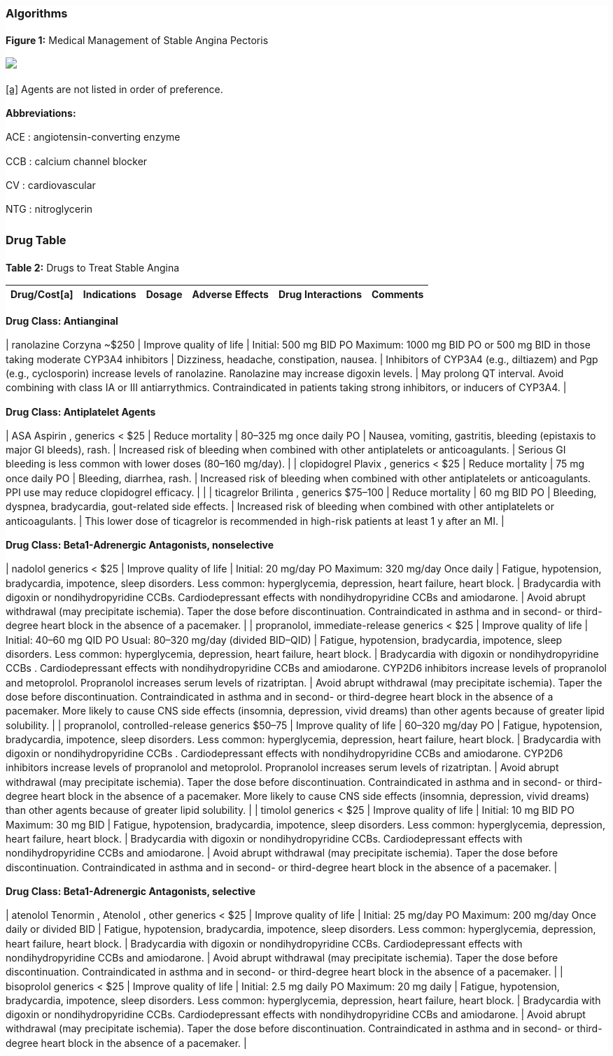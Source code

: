### Algorithms

**Figure 1:** Medical Management of Stable Angina Pectoris

![](images/stableangina_medmanstaangpec.gif)

[[a]](#fnsrc_figfnad1058941e1139) Agents are not listed in order of preference.

**Abbreviations:**

ACE
:   angiotensin-converting enzyme

CCB
:   calcium channel blocker

CV
:   cardiovascular

NTG
:   nitroglycerin

### Drug Table

**Table 2:** Drugs to Treat Stable Angina

| Drug/​Cost[a] | Indications | Dosage | Adverse Effects | Drug Interactions | Comments |
| --- | --- | --- | --- | --- | --- |

**Drug Class: Antianginal**

| ranolazine Corzyna ~$250 | Improve quality of life | Initial: 500 mg BID PO Maximum: 1000 mg BID PO or 500 mg BID in those taking moderate CYP3A4 inhibitors | Dizziness, headache, constipation, nausea. | Inhibitors of CYP3A4 (e.g., diltiazem) and Pgp (e.g., cyclosporin) increase levels of ranolazine. Ranolazine may increase digoxin levels. | May prolong QT interval. Avoid combining with class IA or III antiarrythmics. Contraindicated in patients taking strong inhibitors, or inducers of CYP3A4. |

**Drug Class: Antiplatelet Agents**

| ASA Aspirin , generics < $25 | Reduce mortality | 80–325 mg once daily PO | Nausea, vomiting, gastritis, bleeding (epistaxis to major GI bleeds), rash. | Increased risk of bleeding when combined with other antiplatelets or anticoagulants. | Serious GI bleeding is less common with lower doses (80–160 mg/day). |
| clopidogrel Plavix , generics < $25 | Reduce mortality | 75 mg once daily PO | Bleeding, diarrhea, rash. | Increased risk of bleeding when combined with other antiplatelets or anticoagulants. PPI use may reduce clopidogrel efficacy. |  |
| ticagrelor Brilinta , generics $75–100 | Reduce mortality | 60 mg BID PO | Bleeding, dyspnea, bradycardia, gout-related side effects. | Increased risk of bleeding when combined with other antiplatelets or anticoagulants. | This lower dose of ticagrelor is recommended in high-risk patients at least 1 y after an MI. |

**Drug Class: Beta1-Adrenergic Antagonists, nonselective**

| nadolol generics < $25 | Improve quality of life | Initial: 20 mg/day PO Maximum: 320 mg/day Once daily | Fatigue, hypotension, bradycardia, impotence, sleep disorders. Less common: hyperglycemia, depression, heart failure, heart block. | Bradycardia with digoxin or nondihydropyridine CCBs. Cardiodepressant effects with nondihydropyridine CCBs and amiodarone. | Avoid abrupt withdrawal (may precipitate ischemia). Taper the dose before discontinuation. Contraindicated in asthma and in second- or third-degree heart block in the absence of a pacemaker. |
| propranolol, immediate-release generics < $25 | Improve quality of life | Initial: 40–60 mg QID PO Usual: 80–320 mg/day (divided BID–QID) | Fatigue, hypotension, bradycardia, impotence, sleep disorders. Less common: hyperglycemia, depression, heart failure, heart block. | Bradycardia with digoxin or nondihydropyridine CCBs . Cardiodepressant effects with nondihydropyridine CCBs and amiodarone. CYP2D6 inhibitors increase levels of propranolol and metoprolol. Propranolol increases serum levels of rizatriptan. | Avoid abrupt withdrawal (may precipitate ischemia). Taper the dose before discontinuation. Contraindicated in asthma and in second- or third-degree heart block in the absence of a pacemaker. More likely to cause CNS side effects (insomnia, depression, vivid dreams) than other agents because of greater lipid solubility. |
| propranolol, controlled-release generics $50–75 | Improve quality of life | 60–320 mg/day PO | Fatigue, hypotension, bradycardia, impotence, sleep disorders. Less common: hyperglycemia, depression, heart failure, heart block. | Bradycardia with digoxin or nondihydropyridine CCBs . Cardiodepressant effects with nondihydropyridine CCBs and amiodarone. CYP2D6 inhibitors increase levels of propranolol and metoprolol. Propranolol increases serum levels of rizatriptan. | Avoid abrupt withdrawal (may precipitate ischemia). Taper the dose before discontinuation. Contraindicated in asthma and in second- or third-degree heart block in the absence of a pacemaker. More likely to cause CNS side effects (insomnia, depression, vivid dreams) than other agents because of greater lipid solubility. |
| timolol generics < $25 | Improve quality of life | Initial: 10 mg BID PO Maximum: 30 mg BID | Fatigue, hypotension, bradycardia, impotence, sleep disorders. Less common: hyperglycemia, depression, heart failure, heart block. | Bradycardia with digoxin or nondihydropyridine CCBs. Cardiodepressant effects with nondihydropyridine CCBs and amiodarone. | Avoid abrupt withdrawal (may precipitate ischemia). Taper the dose before discontinuation. Contraindicated in asthma and in second- or third-degree heart block in the absence of a pacemaker. |

**Drug Class: Beta1-Adrenergic Antagonists, selective**

| atenolol Tenormin , Atenolol , other generics < $25 | Improve quality of life | Initial: 25 mg/day PO Maximum: 200 mg/day Once daily or divided BID | Fatigue, hypotension, bradycardia, impotence, sleep disorders. Less common: hyperglycemia, depression, heart failure, heart block. | Bradycardia with digoxin or nondihydropyridine CCBs. Cardiodepressant effects with nondihydropyridine CCBs and amiodarone. | Avoid abrupt withdrawal (may precipitate ischemia). Taper the dose before discontinuation. Contraindicated in asthma and in second- or third-degree heart block in the absence of a pacemaker. |
| bisoprolol generics < $25 | Improve quality of life | Initial: 2.5 mg daily PO Maximum: 20 mg daily | Fatigue, hypotension, bradycardia, impotence, sleep disorders. Less common: hyperglycemia, depression, heart failure, heart block. | Bradycardia with digoxin or nondihydropyridine CCBs. Cardiodepressant effects with nondihydropyridine CCBs and amiodarone. | Avoid abrupt withdrawal (may precipitate ischemia). Taper the dose before discontinuation. Contraindicated in asthma and in second- or third-degree heart block in the absence of a pacemaker. |